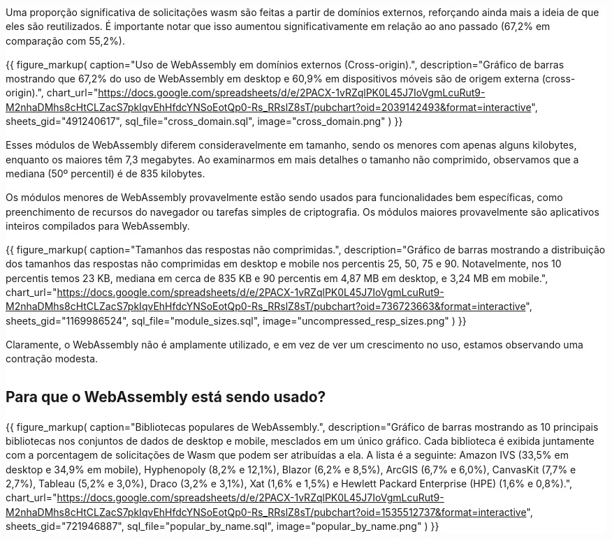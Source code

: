 Uma proporção significativa de solicitações wasm são feitas a partir de domínios externos, reforçando ainda mais a ideia de que eles são reutilizados. É importante notar que isso aumentou significativamente em relação ao ano passado (67,2% em comparação com 55,2%).

{{ figure_markup(
  caption="Uso de WebAssembly em domínios externos (Cross-origin).",
  description="Gráfico de barras mostrando que 67,2% do uso de WebAssembly em desktop e 60,9% em dispositivos móveis são de origem externa (cross-origin).",
  chart_url="https://docs.google.com/spreadsheets/d/e/2PACX-1vRZqlPK0L45J7IoVgmLcuRut9-M2nhaDMhs8cHtCLZacS7pkIqvEhHfdcYNSoEotQp0-Rs_RRslZ8sT/pubchart?oid=2039142493&format=interactive",
  sheets_gid="491240617",
  sql_file="cross_domain.sql",
  image="cross_domain.png"
  )
}}

Esses módulos de WebAssembly diferem consideravelmente em tamanho, sendo os menores com apenas alguns kilobytes, enquanto os maiores têm 7,3 megabytes. Ao examinarmos em mais detalhes o tamanho não comprimido, observamos que a mediana (50º percentil) é de 835 kilobytes.

Os módulos menores de WebAssembly provavelmente estão sendo usados para funcionalidades bem específicas, como preenchimento de recursos do navegador ou tarefas simples de criptografia. Os módulos maiores provavelmente são aplicativos inteiros compilados para WebAssembly.

{{ figure_markup(
  caption="Tamanhos das respostas não comprimidas.",
  description="Gráfico de barras mostrando a distribuição dos tamanhos das respostas não comprimidas em desktop e mobile nos percentis 25, 50, 75 e 90. Notavelmente, nos 10 percentis temos 23 KB, mediana em cerca de 835 KB e 90 percentis em 4,87 MB em desktop, e 3,24 MB em mobile.",
  chart_url="https://docs.google.com/spreadsheets/d/e/2PACX-1vRZqlPK0L45J7IoVgmLcuRut9-M2nhaDMhs8cHtCLZacS7pkIqvEhHfdcYNSoEotQp0-Rs_RRslZ8sT/pubchart?oid=736723663&format=interactive",
  sheets_gid="1169986524",
  sql_file="module_sizes.sql",
  image="uncompressed_resp_sizes.png"
  )
}}

Claramente, o WebAssembly não é amplamente utilizado, e em vez de ver um crescimento no uso, estamos observando uma contração modesta.

## Para que o WebAssembly está sendo usado?

{{ figure_markup(
  caption="Bibliotecas populares de WebAssembly.",
  description="Gráfico de barras mostrando as 10 principais bibliotecas nos conjuntos de dados de desktop e mobile, mesclados em um único gráfico. Cada biblioteca é exibida juntamente com a porcentagem de solicitações de Wasm que podem ser atribuídas a ela. A lista é a seguinte: Amazon IVS (33,5% em desktop e 34,9% em mobile), Hyphenopoly (8,2% e 12,1%), Blazor (6,2% e 8,5%), ArcGIS (6,7% e 6,0%), CanvasKit (7,7% e 2,7%), Tableau (5,2% e 3,0%), Draco (3,2% e 3,1%), Xat (1,6% e 1,5%) e Hewlett Packard Enterprise (HPE) (1,6% e 0,8%).",
  chart_url="https://docs.google.com/spreadsheets/d/e/2PACX-1vRZqlPK0L45J7IoVgmLcuRut9-M2nhaDMhs8cHtCLZacS7pkIqvEhHfdcYNSoEotQp0-Rs_RRslZ8sT/pubchart?oid=1535512737&format=interactive",
  sheets_gid="721946887",
  sql_file="popular_by_name.sql",
  image="popular_by_name.png"
  )
}}
